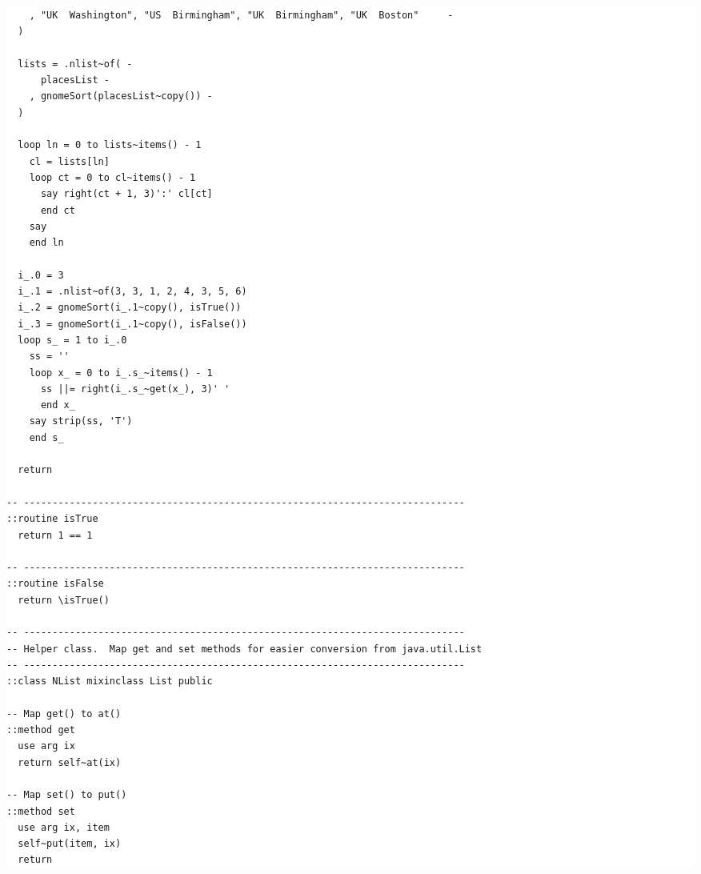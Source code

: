 ```ooRexx
    , "UK  Washington", "US  Birmingham", "UK  Birmingham", "UK  Boston"     -
  )

  lists = .nlist~of( -
      placesList -
    , gnomeSort(placesList~copy()) -
  )

  loop ln = 0 to lists~items() - 1
    cl = lists[ln]
    loop ct = 0 to cl~items() - 1
      say right(ct + 1, 3)':' cl[ct]
      end ct
    say
    end ln

  i_.0 = 3
  i_.1 = .nlist~of(3, 3, 1, 2, 4, 3, 5, 6)
  i_.2 = gnomeSort(i_.1~copy(), isTrue())
  i_.3 = gnomeSort(i_.1~copy(), isFalse())
  loop s_ = 1 to i_.0
    ss = ''
    loop x_ = 0 to i_.s_~items() - 1
      ss ||= right(i_.s_~get(x_), 3)' '
      end x_
    say strip(ss, 'T')
    end s_

  return

-- -----------------------------------------------------------------------------
::routine isTrue
  return 1 == 1

-- -----------------------------------------------------------------------------
::routine isFalse
  return \isTrue()

-- -----------------------------------------------------------------------------
-- Helper class.  Map get and set methods for easier conversion from java.util.List
-- -----------------------------------------------------------------------------
::class NList mixinclass List public

-- Map get() to at()
::method get
  use arg ix
  return self~at(ix)

-- Map set() to put()
::method set
  use arg ix, item
  self~put(item, ix)
  return

```

